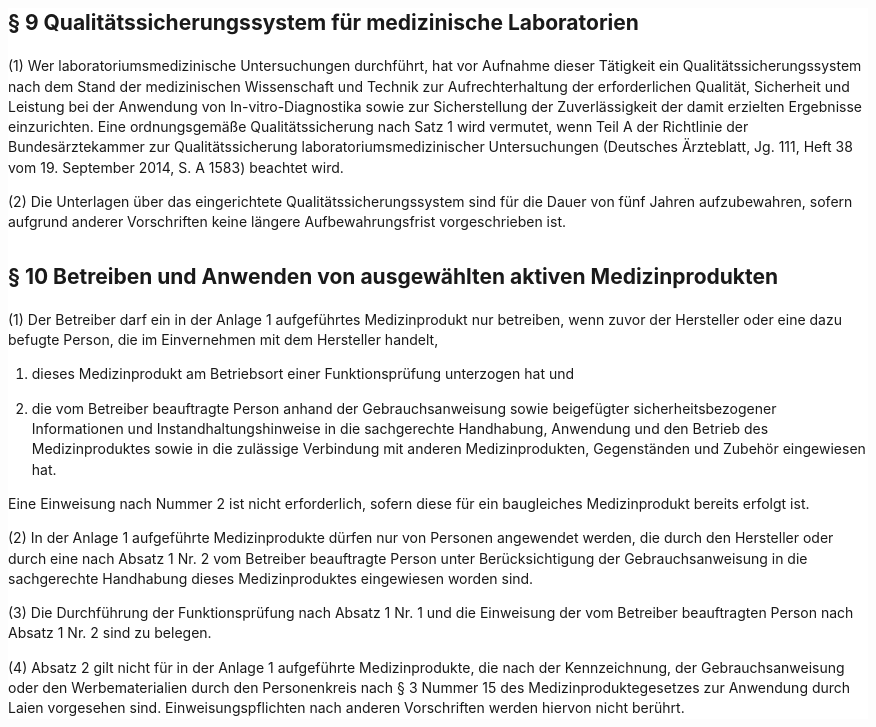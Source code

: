 
## § 9 Qualitätssicherungssystem für medizinische Laboratorien

(1) Wer laboratoriumsmedizinische Untersuchungen durchführt, hat vor
Aufnahme dieser Tätigkeit ein Qualitätssicherungssystem nach dem Stand
der medizinischen Wissenschaft und Technik zur Aufrechterhaltung der
erforderlichen Qualität, Sicherheit und Leistung bei der Anwendung von
In-vitro-Diagnostika sowie zur Sicherstellung der Zuverlässigkeit der
damit erzielten Ergebnisse einzurichten. Eine ordnungsgemäße
Qualitätssicherung nach Satz 1 wird vermutet, wenn Teil A der
Richtlinie der Bundesärztekammer zur Qualitätssicherung
laboratoriumsmedizinischer Untersuchungen (Deutsches Ärzteblatt, Jg.
111, Heft 38 vom 19. September 2014, S. A 1583) beachtet wird.

(2) Die Unterlagen über das eingerichtete Qualitätssicherungssystem
sind für die Dauer von fünf Jahren aufzubewahren, sofern aufgrund
anderer Vorschriften keine längere Aufbewahrungsfrist vorgeschrieben
ist.


## § 10 Betreiben und Anwenden von ausgewählten aktiven Medizinprodukten

(1) Der Betreiber darf ein in der Anlage 1 aufgeführtes Medizinprodukt
nur betreiben, wenn zuvor der Hersteller oder eine dazu befugte
Person, die im Einvernehmen mit dem Hersteller handelt,

1.  dieses Medizinprodukt am Betriebsort einer Funktionsprüfung unterzogen
    hat und


2.  die vom Betreiber beauftragte Person anhand der Gebrauchsanweisung
    sowie beigefügter sicherheitsbezogener Informationen und
    Instandhaltungshinweise in die sachgerechte Handhabung, Anwendung und
    den Betrieb des Medizinproduktes sowie in die zulässige Verbindung mit
    anderen Medizinprodukten, Gegenständen und Zubehör eingewiesen hat.



Eine Einweisung nach Nummer 2 ist nicht erforderlich, sofern diese für
ein baugleiches Medizinprodukt bereits erfolgt ist.

(2) In der Anlage 1 aufgeführte Medizinprodukte dürfen nur von
Personen angewendet werden, die durch den Hersteller oder durch eine
nach Absatz 1 Nr. 2 vom Betreiber beauftragte Person unter
Berücksichtigung der Gebrauchsanweisung in die sachgerechte Handhabung
dieses Medizinproduktes eingewiesen worden sind.

(3) Die Durchführung der Funktionsprüfung nach Absatz 1 Nr. 1 und die
Einweisung der vom Betreiber beauftragten Person nach Absatz 1 Nr. 2
sind zu belegen.

(4) Absatz 2 gilt nicht für in der Anlage 1 aufgeführte
Medizinprodukte, die nach der Kennzeichnung, der Gebrauchsanweisung
oder den Werbematerialien durch den Personenkreis nach § 3 Nummer 15
des Medizinproduktegesetzes zur Anwendung durch Laien vorgesehen sind.
Einweisungspflichten nach anderen Vorschriften werden hiervon nicht
berührt.
